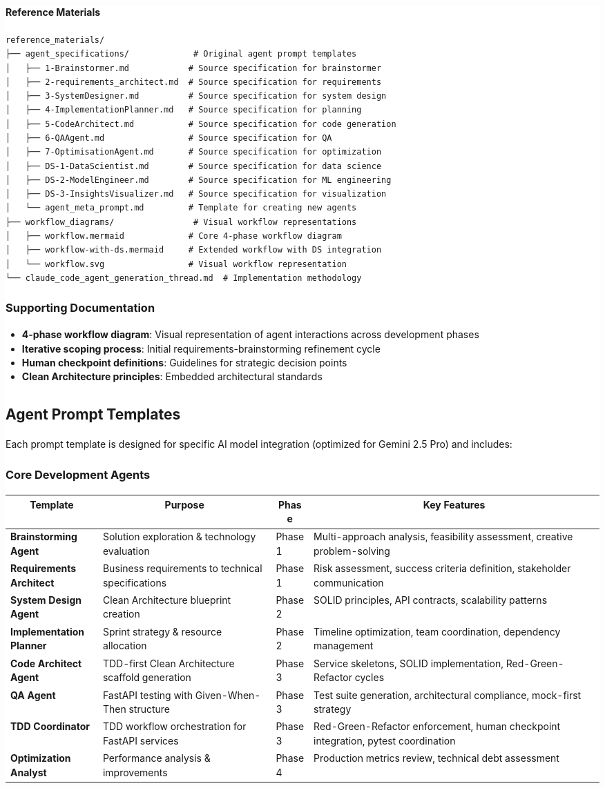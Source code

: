 ```
```

#### Reference Materials
```
reference_materials/
├── agent_specifications/             # Original agent prompt templates
│   ├── 1-Brainstormer.md            # Source specification for brainstormer
│   ├── 2-requirements_architect.md  # Source specification for requirements
│   ├── 3-SystemDesigner.md          # Source specification for system design
│   ├── 4-ImplementationPlanner.md   # Source specification for planning
│   ├── 5-CodeArchitect.md           # Source specification for code generation
│   ├── 6-QAAgent.md                 # Source specification for QA
│   ├── 7-OptimisationAgent.md       # Source specification for optimization
│   ├── DS-1-DataScientist.md        # Source specification for data science
│   ├── DS-2-ModelEngineer.md        # Source specification for ML engineering  
│   ├── DS-3-InsightsVisualizer.md   # Source specification for visualization
│   └── agent_meta_prompt.md         # Template for creating new agents
├── workflow_diagrams/                # Visual workflow representations
│   ├── workflow.mermaid             # Core 4-phase workflow diagram
│   ├── workflow-with-ds.mermaid     # Extended workflow with DS integration
│   └── workflow.svg                 # Visual workflow representation
└── claude_code_agent_generation_thread.md  # Implementation methodology
```

### Supporting Documentation
- **4-phase workflow diagram**: Visual representation of agent interactions across development phases
- **Iterative scoping process**: Initial requirements-brainstorming refinement cycle
- **Human checkpoint definitions**: Guidelines for strategic decision points
- **Clean Architecture principles**: Embedded architectural standards

## Agent Prompt Templates

Each prompt template is designed for specific AI model integration (optimized for Gemini 2.5 Pro) and includes:

### Core Development Agents

| Template | Purpose | Phase | Key Features |
|----------|---------|-------|--------------|
| **Brainstorming Agent** | Solution exploration & technology evaluation | Phase 1 | Multi-approach analysis, feasibility assessment, creative problem-solving |
| **Requirements Architect** | Business requirements to technical specifications | Phase 1 | Risk assessment, success criteria definition, stakeholder communication |
| **System Design Agent** | Clean Architecture blueprint creation | Phase 2 | SOLID principles, API contracts, scalability patterns |
| **Implementation Planner** | Sprint strategy & resource allocation | Phase 2 | Timeline optimization, team coordination, dependency management |
| **Code Architect Agent** | TDD-first Clean Architecture scaffold generation | Phase 3 | Service skeletons, SOLID implementation, Red-Green-Refactor cycles |
| **QA Agent** | FastAPI testing with Given-When-Then structure | Phase 3 | Test suite generation, architectural compliance, mock-first strategy |
| **TDD Coordinator** | TDD workflow orchestration for FastAPI services | Phase 3 | Red-Green-Refactor enforcement, human checkpoint integration, pytest coordination |
| **Optimization Analyst** | Performance analysis & improvements | Phase 4 | Production metrics review, technical debt assessment |
